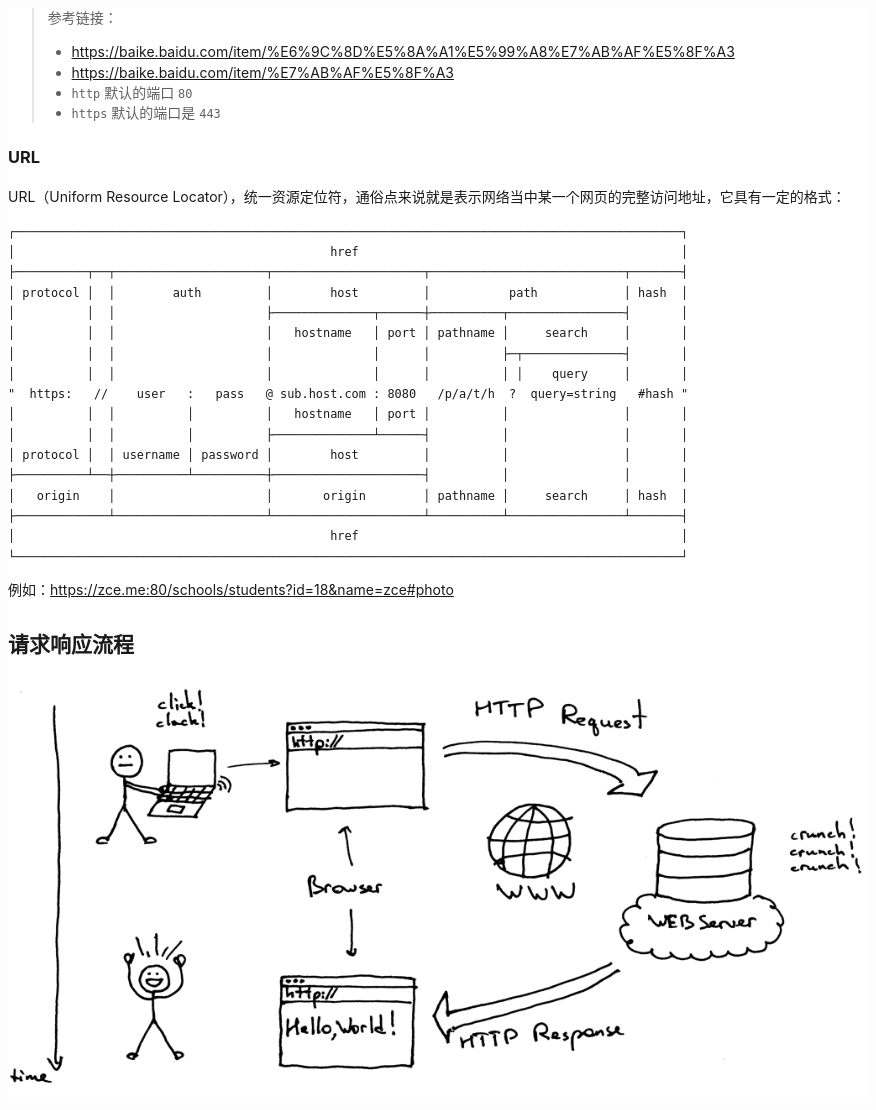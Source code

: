 > 参考链接：
>
> - https://baike.baidu.com/item/%E6%9C%8D%E5%8A%A1%E5%99%A8%E7%AB%AF%E5%8F%A3
> - https://baike.baidu.com/item/%E7%AB%AF%E5%8F%A3
> - `http` 默认的端口 `80`
> - `https` 默认的端口是 `443`

### URL

URL（Uniform Resource Locator），统一资源定位符，通俗点来说就是表示网络当中某一个网页的完整访问地址，它具有一定的格式：

```
┌─────────────────────────────────────────────────────────────────────────────────────────────┐
│                                            href                                             │
├──────────┬──┬─────────────────────┬─────────────────────┬───────────────────────────┬───────┤
│ protocol │  │        auth         │        host         │           path            │ hash  │
│          │  │                     ├──────────────┬──────┼──────────┬────────────────┤       │
│          │  │                     │   hostname   │ port │ pathname │     search     │       │
│          │  │                     │              │      │          ├─┬──────────────┤       │
│          │  │                     │              │      │          │ │    query     │       │
"  https:   //    user   :   pass   @ sub.host.com : 8080   /p/a/t/h  ?  query=string   #hash "
│          │  │          │          │   hostname   │ port │          │                │       │
│          │  │          │          ├──────────────┴──────┤          │                │       │
│ protocol │  │ username │ password │        host         │          │                │       │
├──────────┴──┼──────────┴──────────┼─────────────────────┤          │                │       │
│   origin    │                     │       origin        │ pathname │     search     │ hash  │
├─────────────┴─────────────────────┴─────────────────────┴──────────┴────────────────┴───────┤
│                                            href                                             │
└─────────────────────────────────────────────────────────────────────────────────────────────┘
```

例如：https://zce.me:80/schools/students?id=18&name=zce#photo

## 请求响应流程

![HTTP请求和响应](media/http-req-res.png)

